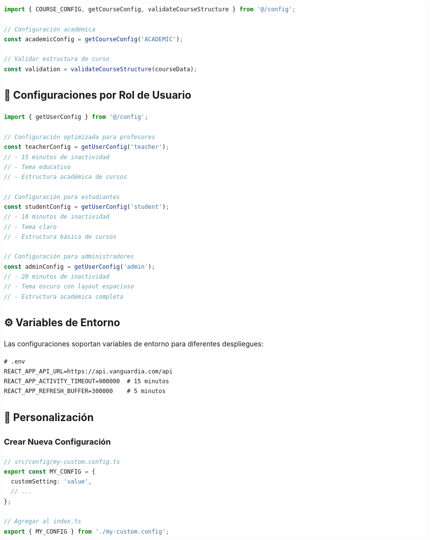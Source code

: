 ```typescript
import { COURSE_CONFIG, getCourseConfig, validateCourseStructure } from '@/config';

// Configuración académica
const academicConfig = getCourseConfig('ACADEMIC');

// Validar estructura de curso
const validation = validateCourseStructure(courseData);
```

## 🎯 Configuraciones por Rol de Usuario

```typescript
import { getUserConfig } from '@/config';

// Configuración optimizada para profesores
const teacherConfig = getUserConfig('teacher');
// - 15 minutos de inactividad
// - Tema educativo
// - Estructura académica de cursos

// Configuración para estudiantes  
const studentConfig = getUserConfig('student');
// - 10 minutos de inactividad
// - Tema claro
// - Estructura básica de cursos

// Configuración para administradores
const adminConfig = getUserConfig('admin');
// - 20 minutos de inactividad
// - Tema oscuro con layout espacioso
// - Estructura académica completa
```

## ⚙️ Variables de Entorno

Las configuraciones soportan variables de entorno para diferentes despliegues:

```env
# .env
REACT_APP_API_URL=https://api.vanguardia.com/api
REACT_APP_ACTIVITY_TIMEOUT=900000  # 15 minutos
REACT_APP_REFRESH_BUFFER=300000    # 5 minutos
```

## 🔧 Personalización

### Crear Nueva Configuración
```typescript
// src/config/my-custom.config.ts
export const MY_CONFIG = {
  customSetting: 'value',
  // ...
};

// Agregar al index.ts
export { MY_CONFIG } from './my-custom.config';
```
